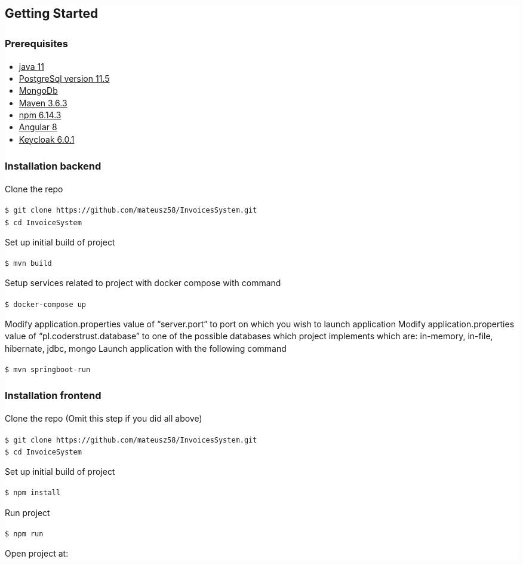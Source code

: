 

## Getting Started

### Prerequisites

* [java 11](https://www.oracle.com/technetwork/java/javase/downloads/jdk11-downloads-5066655.html)
* [PostgreSql version 11.5](https://www.postgresql.org/download/)
* [MongoDb](https://docs.mongodb.com/manual/release-notes/4.0/)
* [Maven 3.6.3](https://maven.apache.org/download.cgi)
* [npm 6.14.3]()
* [Angular 8]()
* [Keycloak 6.0.1]()

### Installation backend

Clone the repo
```sh
$ git clone https://github.com/mateusz58/InvoicesSystem.git
$ cd InvoiceSystem
```
Set up initial build of project
```sh
$ mvn build
```

Setup services related to project with docker compose with command
```sh
$ docker-compose up
```

Modify application.properties value of “server.port” to port on which you wish to launch application
Modify application.properties value of “pl.coderstrust.database” to one of the possible databases which project implements which are: in-memory, in-file, hibernate, jdbc, mongo
Launch application with the following command
```sh
$ mvn springboot-run
```
### Installation frontend

Clone the repo (Omit this step if you did all above)
```sh
$ git clone https://github.com/mateusz58/InvoicesSystem.git
$ cd InvoiceSystem
```

Set up initial build of project
```sh
$ npm install
```
Run project
```sh
$ npm run
```
Open project at:

